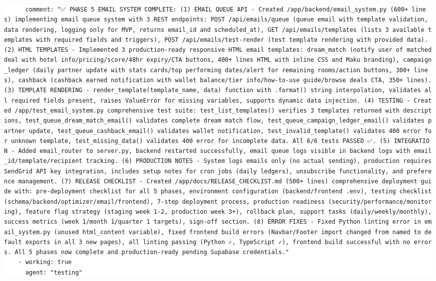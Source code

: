           comment: "✅ PHASE 5 EMAIL SYSTEM COMPLETE: (1) EMAIL QUEUE API - Created /app/backend/email_system.py (600+ lines) implementing email queue system with 3 REST endpoints: POST /api/emails/queue (queue email with template validation, data rendering, logging only for MVP, returns email_id and scheduled_at), GET /api/emails/templates (lists 3 available templates with required fields and triggers), POST /api/emails/test-render (test template rendering with provided data). (2) HTML TEMPLATES - Implemented 3 production-ready responsive HTML email templates: dream_match (notify user of matched deal with hotel info/pricing/score/48hr expiry/CTA buttons, 400+ lines HTML with inline CSS and Maku branding), campaign_ledger (daily partner update with stats cards/top performing dates/alert for remaining rooms/action buttons, 300+ lines), cashback (cashback earned notification with wallet balance/tier info/how-to-use guide/browse deals CTA, 350+ lines). (3) TEMPLATE RENDERING - render_template(template_name, data) function with .format() string interpolation, validates all required fields present, raises ValueError for missing variables, supports dynamic data injection. (4) TESTING - Created /app/test_email_system.py comprehensive test suite: test_list_templates() verifies 3 templates returned with descriptions, test_queue_dream_match_email() validates complete dream match flow, test_queue_campaign_ledger_email() validates partner update, test_queue_cashback_email() validates wallet notification, test_invalid_template() validates 400 error for unknown template, test_missing_data() validates 400 error for incomplete data. All 6/6 tests PASSED ✅. (5) INTEGRATION - Added email_router to server.py, backend restarted successfully, email queue logs visible in backend logs with email_id/template/recipient tracking. (6) PRODUCTION NOTES - System logs emails only (no actual sending), production requires SendGrid API key integration, includes setup notes for cron jobs (daily ledgers), unsubscribe functionality, and preference management. (7) RELEASE CHECKLIST - Created /app/docs/RELEASE_CHECKLIST.md (500+ lines) comprehensive deployment guide with: pre-deployment checklist for all 5 phases, environment configuration (backend/frontend .env), testing checklist (schema/backend/optimizer/email/frontend), 7-step deployment process, production readiness (security/performance/monitoring), feature flag strategy (staging week 1-2, production week 3+), rollback plan, support tasks (daily/weekly/monthly), success metrics (week 1/month 1/quarter 1 targets), sign-off section. (8) ERROR FIXES - Fixed Python linting error in email_system.py (unused html_content variable), fixed frontend build errors (Navbar/Footer import changed from named to default exports in all 3 new pages), all linting passing (Python ✓, TypeScript ✓), frontend build successful with no errors. All 5 phases now complete and production-ready pending Supabase credentials."
        - working: true
          agent: "testing"